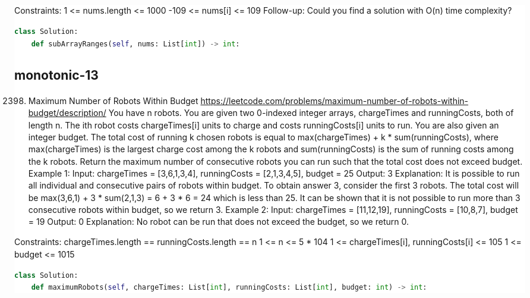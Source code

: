 Constraints:
1 <= nums.length <= 1000
-109 <= nums[i] <= 109
Follow-up: Could you find a solution with O(n) time complexity?
```python
class Solution:
    def subArrayRanges(self, nums: List[int]) -> int:
```
## monotonic-13
2398. Maximum Number of Robots Within Budget
https://leetcode.com/problems/maximum-number-of-robots-within-budget/description/
You have n robots. You are given two 0-indexed integer arrays, chargeTimes and runningCosts, both of length n. The ith robot costs chargeTimes[i] units to charge and costs runningCosts[i] units to run. You are also given an integer budget.
The total cost of running k chosen robots is equal to max(chargeTimes) + k * sum(runningCosts), where max(chargeTimes) is the largest charge cost among the k robots and sum(runningCosts) is the sum of running costs among the k robots.
Return the maximum number of consecutive robots you can run such that the total cost does not exceed budget.
Example 1:
Input: chargeTimes = [3,6,1,3,4], runningCosts = [2,1,3,4,5], budget = 25
Output: 3
Explanation: 
It is possible to run all individual and consecutive pairs of robots within budget.
To obtain answer 3, consider the first 3 robots. The total cost will be max(3,6,1) + 3 * sum(2,1,3) = 6 + 3 * 6 = 24 which is less than 25.
It can be shown that it is not possible to run more than 3 consecutive robots within budget, so we return 3.
Example 2:
Input: chargeTimes = [11,12,19], runningCosts = [10,8,7], budget = 19
Output: 0
Explanation: No robot can be run that does not exceed the budget, so we return 0.

Constraints:
chargeTimes.length == runningCosts.length == n
1 <= n <= 5 * 104
1 <= chargeTimes[i], runningCosts[i] <= 105
1 <= budget <= 1015
```python
class Solution:
    def maximumRobots(self, chargeTimes: List[int], runningCosts: List[int], budget: int) -> int:
```